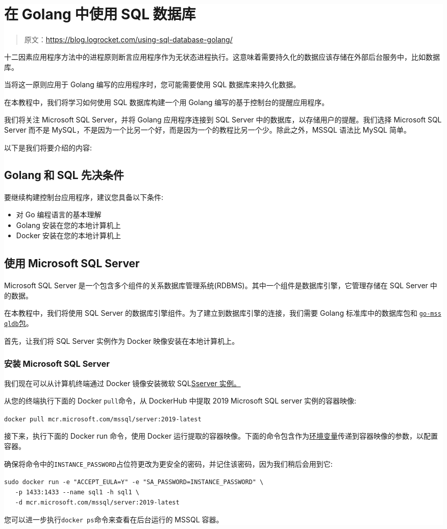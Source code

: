 # 在 Golang 中使用 SQL 数据库

> 原文：<https://blog.logrocket.com/using-sql-database-golang/>

十二因素应用程序方法中的进程原则断言应用程序作为无状态进程执行。这意味着需要持久化的数据应该存储在外部后台服务中，比如数据库。

当将这一原则应用于 Golang 编写的应用程序时，您可能需要使用 SQL 数据库来持久化数据。

在本教程中，我们将学习如何使用 SQL 数据库构建一个用 Golang 编写的基于控制台的提醒应用程序。

我们将关注 Microsoft SQL Server，并将 Golang 应用程序连接到 SQL Server 中的数据库，以存储用户的提醒。我们选择 Microsoft SQL Server 而不是 MySQL，不是因为一个比另一个好，而是因为一个的教程比另一个少。除此之外，MSSQL 语法比 MySQL 简单。

以下是我们将要介绍的内容:

## Golang 和 SQL 先决条件

要继续构建控制台应用程序，建议您具备以下条件:

*   对 Go 编程语言的基本理解
*   Golang 安装在您的本地计算机上
*   Docker 安装在您的本地计算机上

## 使用 Microsoft SQL Server

Microsoft SQL Server 是一个包含多个组件的关系数据库管理系统(RDBMS)。其中一个组件是数据库引擎，它管理存储在 SQL Server 中的数据。

在本教程中，我们将使用 SQL Server 的数据库引擎组件。为了建立到数据库引擎的连接，我们需要 Golang 标准库中的数据库包和 [`go-mssqldb`包](https://github.com/denisenkom/go-mssqldb)。

首先，让我们将 SQL Server 实例作为 Docker 映像安装在本地计算机上。

### 安装 Microsoft SQL Server

我们现在可以从计算机终端通过 Docker 镜像安装微软 SQL[S](https://blog.logrocket.com/docker-sql-server/)[server 实例。](https://blog.logrocket.com/docker-sql-server/)

从您的终端执行下面的 Docker `pull`命令，从 DockerHub 中提取 2019 Microsoft SQL server 实例的容器映像:

```
docker pull mcr.microsoft.com/mssql/server:2019-latest

```

接下来，执行下面的 Docker run 命令，使用 Docker 运行提取的容器映像。下面的命令包含作为[环境变量](https://docs.docker.com/compose/environment-variables/)传递到容器映像的参数，以配置容器。

确保将命令中的`INSTANCE_PASSWORD`占位符更改为更安全的密码，并记住该密码，因为我们稍后会用到它:

```
sudo docker run -e "ACCEPT_EULA=Y" -e "SA_PASSWORD=INSTANCE_PASSWORD" \
   -p 1433:1433 --name sql1 -h sql1 \
   -d mcr.microsoft.com/mssql/server:2019-latest

```

您可以进一步执行`docker ps`命令来查看在后台运行的 MSSQL 容器。
